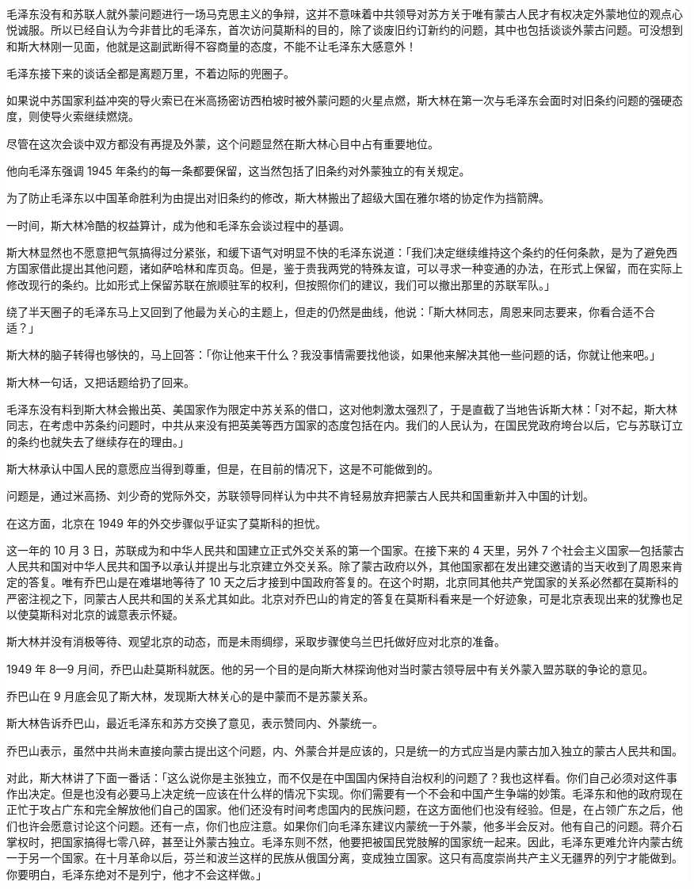毛泽东没有和苏联人就外蒙问题进行一场马克思主义的争辩，这并不意味着中共领导对苏方关于唯有蒙古人民才有权决定外蒙地位的观点心悦诚服。所以已经自认为今非昔比的毛泽东，首次访问莫斯科的目的，除了谈废旧约订新约的问题，其中也包括谈谈外蒙古问题。可没想到和斯大林刚一见面，他就是这副武断得不容商量的态度，不能不让毛泽东大感意外！ 


毛泽东接下来的谈话全都是离题万里，不着边际的兜圈子。 


如果说中苏国家利益冲突的导火索已在米高扬密访西柏坡时被外蒙问题的火星点燃，斯大林在第一次与毛泽东会面时对旧条约问题的强硬态度，则使导火索继续燃烧。 


尽管在这次会谈中双方都没有再提及外蒙，这个问题显然在斯大林心目中占有重要地位。 


他向毛泽东强调 1945 年条约的每一条都要保留，这当然包括了旧条约对外蒙独立的有关规定。 


为了防止毛泽东以中国革命胜利为由提出对旧条约的修改，斯大林搬出了超级大国在雅尔塔的协定作为挡箭牌。 


一时间，斯大林冷酷的权益算计，成为他和毛泽东会谈过程中的基调。 


斯大林显然也不愿意把气氛搞得过分紧张，和缓下语气对明显不快的毛泽东说道：「我们决定继续维持这个条约的任何条款，是为了避免西方国家借此提出其他问题，诸如萨哈林和库页岛。但是，鉴于贵我两党的特殊友谊，可以寻求一种变通的办法，在形式上保留，而在实际上修改现行的条约。比如形式上保留苏联在旅顺驻军的权利，但按照你们的建议，我们可以撤出那里的苏联军队。」 


绕了半天圈子的毛泽东马上又回到了他最为关心的主题上，但走的仍然是曲线，他说：「斯大林同志，周恩来同志要来，你看合适不合适？」 


斯大林的脑子转得也够快的，马上回答：「你让他来干什么？我没事情需要找他谈，如果他来解决其他一些问题的话，你就让他来吧。」 


斯大林一句话，又把话题给扔了回来。 


毛泽东没有料到斯大林会搬出英、美国家作为限定中苏关系的借口，这对他刺激太强烈了，于是直截了当地告诉斯大林：「对不起，斯大林同志，在考虑中苏条约问题时，中共从来没有把英美等西方国家的态度包括在内。我们的人民认为，在国民党政府垮台以后，它与苏联订立的条约也就失去了继续存在的理由。」 


斯大林承认中国人民的意愿应当得到尊重，但是，在目前的情况下，这是不可能做到的。 


问题是，通过米高扬、刘少奇的党际外交，苏联领导同样认为中共不肯轻易放弃把蒙古人民共和国重新并入中国的计划。 


在这方面，北京在 1949 年的外交步骤似乎证实了莫斯科的担忧。 


这一年的 10 月 3 日，苏联成为和中华人民共和国建立正式外交关系的第一个国家。在接下来的 4 天里，另外 7 个社会主义国家—包括蒙古人民共和国对中华人民共和国予以承认并提出与北京建立外交关系。除了蒙古政府以外，其他国家都在发出建交邀请的当天收到了周恩来肯定的答复。唯有乔巴山是在难堪地等待了 10 天之后才接到中国政府答复的。在这个时期，北京同其他共产党国家的关系必然都在莫斯科的严密注视之下，同蒙古人民共和国的关系尤其如此。北京对乔巴山的肯定的答复在莫斯科看来是一个好迹象，可是北京表现出来的犹豫也足以使莫斯科对北京的诚意表示怀疑。 


斯大林并没有消极等待、观望北京的动态，而是未雨绸缪，采取步骤使乌兰巴托做好应对北京的准备。 


1949 年 8—9 月间，乔巴山赴莫斯科就医。他的另一个目的是向斯大林探询他对当时蒙古领导层中有关外蒙入盟苏联的争论的意见。 


乔巴山在 9 月底会见了斯大林，发现斯大林关心的是中蒙而不是苏蒙关系。 


斯大林告诉乔巴山，最近毛泽东和苏方交换了意见，表示赞同内、外蒙统一。 


乔巴山表示，虽然中共尚未直接向蒙古提出这个问题，内、外蒙合并是应该的，只是统一的方式应当是内蒙古加入独立的蒙古人民共和国。 


对此，斯大林讲了下面一番话：「这么说你是主张独立，而不仅是在中国国内保持自治权利的问题了？我也这样看。你们自己必须对这件事作出决定。但是也没有必要马上决定统一应该在什么样的情况下实现。你们需要有一个不会和中国产生争端的妙策。毛泽东和他的政府现在正忙于攻占广东和完全解放他们自己的国家。他们还没有时间考虑国内的民族问题，在这方面他们也没有经验。但是，在占领广东之后，他们也许会愿意讨论这个问题。还有一点，你们也应注意。如果你们向毛泽东建议内蒙统一于外蒙，他多半会反对。他有自己的问题。蒋介石掌权时，把国家搞得七零八碎，甚至让外蒙古独立。毛泽东则不然，他要把被国民党肢解的国家统一起来。因此，毛泽东更难允许内蒙古统一于另一个国家。在十月革命以后，芬兰和波兰这样的民族从俄国分离，变成独立国家。这只有高度崇尚共产主义无疆界的列宁才能做到。你要明白，毛泽东绝对不是列宁，他才不会这样做。」 
